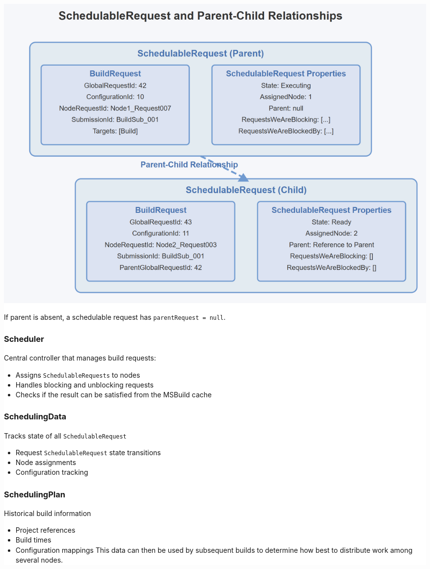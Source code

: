 ![MSBuild Scheduler Schema](./schedulableRequest_parent_relationships.png)

If parent is absent, a schedulable request has `parentRequest = null`.

### Scheduler
Central controller that manages build requests:
- Assigns `SchedulableRequests` to nodes
- Handles blocking and unblocking requests
- Checks if the result can be satisfied from the MSBuild cache

### SchedulingData
Tracks state of all `SchedulableRequest`
- Request `SchedulableRequest` state transitions
- Node assignments
- Configuration tracking

### SchedulingPlan
Historical build information
- Project references
- Build times
- Configuration mappings
This data can then be used by subsequent builds to determine how best to distribute work among several nodes.

